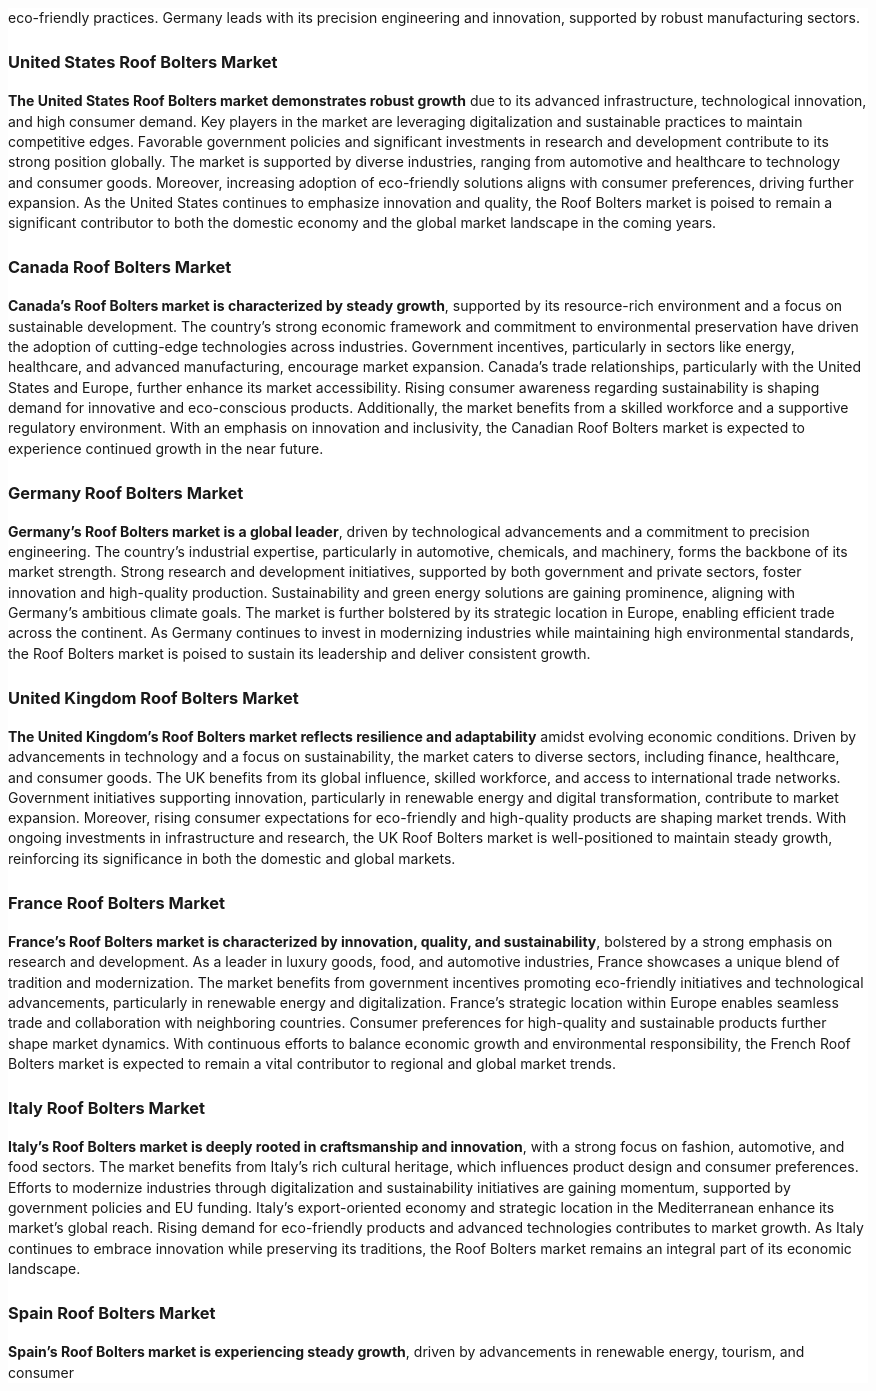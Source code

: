 eco-friendly practices. Germany leads with its precision engineering and innovation, supported by robust manufacturing sectors.</span></em></p></blockquote><h3><strong>United States Roof Bolters Market</strong></h3><p><strong>The United States Roof Bolters market demonstrates robust growth</strong> due to its advanced infrastructure, technological innovation, and high consumer demand. Key players in the market are leveraging digitalization and sustainable practices to maintain competitive edges. Favorable government policies and significant investments in research and development contribute to its strong position globally. The market is supported by diverse industries, ranging from automotive and healthcare to technology and consumer goods. Moreover, increasing adoption of eco-friendly solutions aligns with consumer preferences, driving further expansion. As the United States continues to emphasize innovation and quality, the Roof Bolters market is poised to remain a significant contributor to both the domestic economy and the global market landscape in the coming years.</p><h3><strong>Canada Roof Bolters Market</strong></h3><p><strong>Canada&rsquo;s Roof Bolters market is characterized by steady growth</strong>, supported by its resource-rich environment and a focus on sustainable development. The country&rsquo;s strong economic framework and commitment to environmental preservation have driven the adoption of cutting-edge technologies across industries. Government incentives, particularly in sectors like energy, healthcare, and advanced manufacturing, encourage market expansion. Canada&rsquo;s trade relationships, particularly with the United States and Europe, further enhance its market accessibility. Rising consumer awareness regarding sustainability is shaping demand for innovative and eco-conscious products. Additionally, the market benefits from a skilled workforce and a supportive regulatory environment. With an emphasis on innovation and inclusivity, the Canadian Roof Bolters market is expected to experience continued growth in the near future.</p><h3><strong>Germany Roof Bolters Market</strong></h3><p><strong>Germany&rsquo;s Roof Bolters market is a global leader</strong>, driven by technological advancements and a commitment to precision engineering. The country&rsquo;s industrial expertise, particularly in automotive, chemicals, and machinery, forms the backbone of its market strength. Strong research and development initiatives, supported by both government and private sectors, foster innovation and high-quality production. Sustainability and green energy solutions are gaining prominence, aligning with Germany&rsquo;s ambitious climate goals. The market is further bolstered by its strategic location in Europe, enabling efficient trade across the continent. As Germany continues to invest in modernizing industries while maintaining high environmental standards, the Roof Bolters market is poised to sustain its leadership and deliver consistent growth.</p><h3><strong>United Kingdom Roof Bolters Market</strong></h3><p><strong>The United Kingdom&rsquo;s Roof Bolters market reflects resilience and adaptability</strong> amidst evolving economic conditions. Driven by advancements in technology and a focus on sustainability, the market caters to diverse sectors, including finance, healthcare, and consumer goods. The UK benefits from its global influence, skilled workforce, and access to international trade networks. Government initiatives supporting innovation, particularly in renewable energy and digital transformation, contribute to market expansion. Moreover, rising consumer expectations for eco-friendly and high-quality products are shaping market trends. With ongoing investments in infrastructure and research, the UK Roof Bolters market is well-positioned to maintain steady growth, reinforcing its significance in both the domestic and global markets.</p><h3><strong>France Roof Bolters Market</strong></h3><p><strong>France&rsquo;s Roof Bolters market is characterized by innovation, quality, and sustainability</strong>, bolstered by a strong emphasis on research and development. As a leader in luxury goods, food, and automotive industries, France showcases a unique blend of tradition and modernization. The market benefits from government incentives promoting eco-friendly initiatives and technological advancements, particularly in renewable energy and digitalization. France&rsquo;s strategic location within Europe enables seamless trade and collaboration with neighboring countries. Consumer preferences for high-quality and sustainable products further shape market dynamics. With continuous efforts to balance economic growth and environmental responsibility, the French Roof Bolters market is expected to remain a vital contributor to regional and global market trends.</p><h3><strong>Italy Roof Bolters Market</strong></h3><p><strong>Italy&rsquo;s Roof Bolters market is deeply rooted in craftsmanship and innovation</strong>, with a strong focus on fashion, automotive, and food sectors. The market benefits from Italy&rsquo;s rich cultural heritage, which influences product design and consumer preferences. Efforts to modernize industries through digitalization and sustainability initiatives are gaining momentum, supported by government policies and EU funding. Italy&rsquo;s export-oriented economy and strategic location in the Mediterranean enhance its market&rsquo;s global reach. Rising demand for eco-friendly products and advanced technologies contributes to market growth. As Italy continues to embrace innovation while preserving its traditions, the Roof Bolters market remains an integral part of its economic landscape.</p><h3><strong>Spain Roof Bolters Market</strong></h3><p><strong>Spain&rsquo;s Roof Bolters market is experiencing steady growth</strong>, driven by advancements in renewable energy, tourism, and consumer